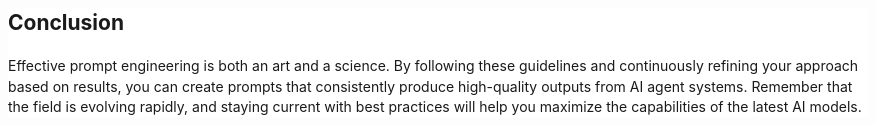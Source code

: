## Conclusion

Effective prompt engineering is both an art and a science. By following these guidelines and continuously refining your approach based on results, you can create prompts that consistently produce high-quality outputs from AI agent systems. Remember that the field is evolving rapidly, and staying current with best practices will help you maximize the capabilities of the latest AI models.

